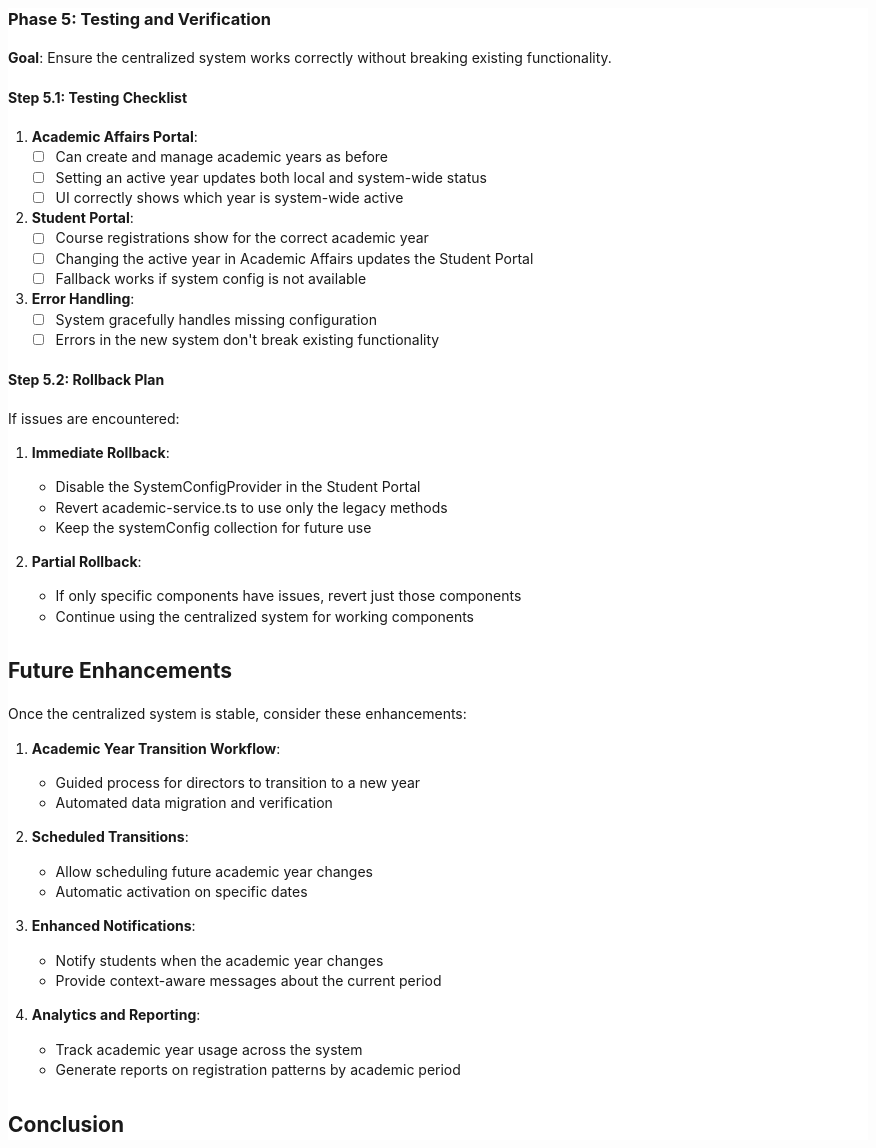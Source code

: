 ### Phase 5: Testing and Verification

**Goal**: Ensure the centralized system works correctly without breaking existing functionality.

#### Step 5.1: Testing Checklist

1. **Academic Affairs Portal**:
   - [ ] Can create and manage academic years as before
   - [ ] Setting an active year updates both local and system-wide status
   - [ ] UI correctly shows which year is system-wide active

2. **Student Portal**:
   - [ ] Course registrations show for the correct academic year
   - [ ] Changing the active year in Academic Affairs updates the Student Portal
   - [ ] Fallback works if system config is not available

3. **Error Handling**:
   - [ ] System gracefully handles missing configuration
   - [ ] Errors in the new system don't break existing functionality

#### Step 5.2: Rollback Plan

If issues are encountered:

1. **Immediate Rollback**:
   - Disable the SystemConfigProvider in the Student Portal
   - Revert academic-service.ts to use only the legacy methods
   - Keep the systemConfig collection for future use

2. **Partial Rollback**:
   - If only specific components have issues, revert just those components
   - Continue using the centralized system for working components

## Future Enhancements

Once the centralized system is stable, consider these enhancements:

1. **Academic Year Transition Workflow**:
   - Guided process for directors to transition to a new year
   - Automated data migration and verification

2. **Scheduled Transitions**:
   - Allow scheduling future academic year changes
   - Automatic activation on specific dates

3. **Enhanced Notifications**:
   - Notify students when the academic year changes
   - Provide context-aware messages about the current period

4. **Analytics and Reporting**:
   - Track academic year usage across the system
   - Generate reports on registration patterns by academic period

## Conclusion
